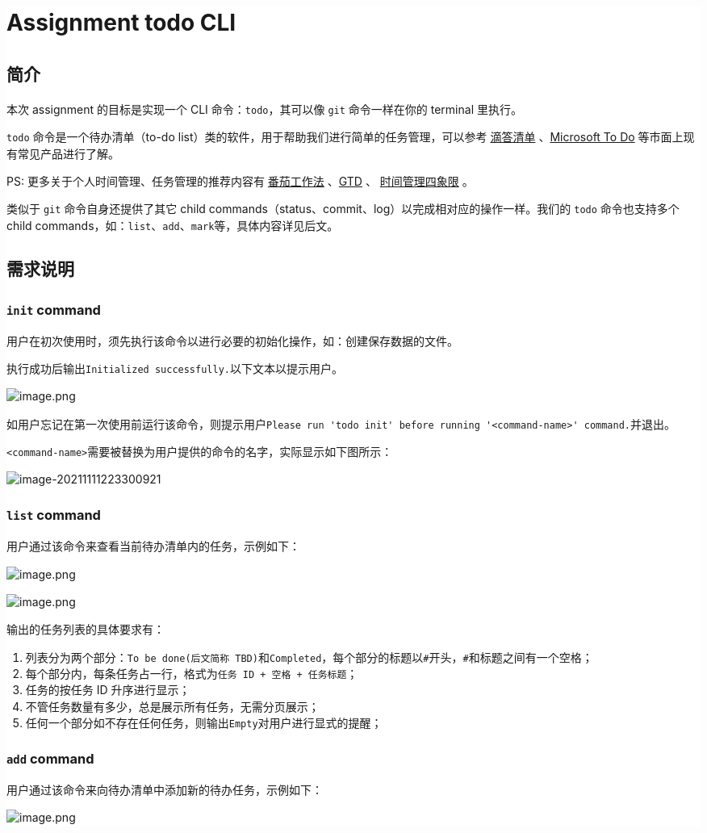 # Assignment todo CLI

## 简介

本次 assignment 的目标是实现一个 CLI 命令：`todo`，其可以像 `git` 命令一样在你的 terminal 里执行。

`todo` 命令是一个待办清单（to-do list）类的软件，用于帮助我们进行简单的任务管理，可以参考 [滴答清单](https://dida365.com/) 、[Microsoft To Do](https://todo.microsoft.com/) 等市面上现有常见产品进行了解。

PS: 更多关于个人时间管理、任务管理的推荐内容有 [番茄工作法](https://www.zhihu.com/question/20189826 "强烈推荐阅读《番茄工作图解法》一书") 、[GTD](https://www.bilibili.com/video/BV1wE411176Q) 、 [时间管理四象限](https://www.yinxiang.com/everhub/note/0100b778-34c3-406d-8280-f0e557897945) 。

类似于 `git` 命令自身还提供了其它 child commands（status、commit、log）以完成相对应的操作一样。我们的 `todo` 命令也支持多个 child commands，如：`list`、`add`、`mark`等，具体内容详见后文。

## 需求说明

### `init` command

用户在初次使用时，须先执行该命令以进行必要的初始化操作，如：创建保存数据的文件。

执行成功后输出`Initialized successfully.`以下文本以提示用户。

![image.png](./assets/1636273900179-image.png)

如用户忘记在第一次使用前运行该命令，则提示用户`Please run 'todo init' before running '<command-name>' command.`并退出。

`<command-name>`需要被替换为用户提供的命令的名字，实际显示如下图所示：

![image-20211111223300921](assets/image-20211111223300921.png)

### `list` command

用户通过该命令来查看当前待办清单内的任务，示例如下：

![image.png](./assets/1636276234134-image.png)

![image.png](./assets/1636276873389-image.png)

输出的任务列表的具体要求有：

1. 列表分为两个部分：`To be done(后文简称 TBD)`和`Completed`，每个部分的标题以`#`开头，`#`和标题之间有一个空格；
2. 每个部分内，每条任务占一行，格式为`任务 ID + 空格 + 任务标题`；
3. 任务的按任务 ID 升序进行显示；
4. 不管任务数量有多少，总是展示所有任务，无需分页展示；
5. 任何一个部分如不存在任何任务，则输出`Empty`对用户进行显式的提醒；

### `add` command

用户通过该命令来向待办清单中添加新的待办任务，示例如下：

![image.png](./assets/1636278500226-image.png)
